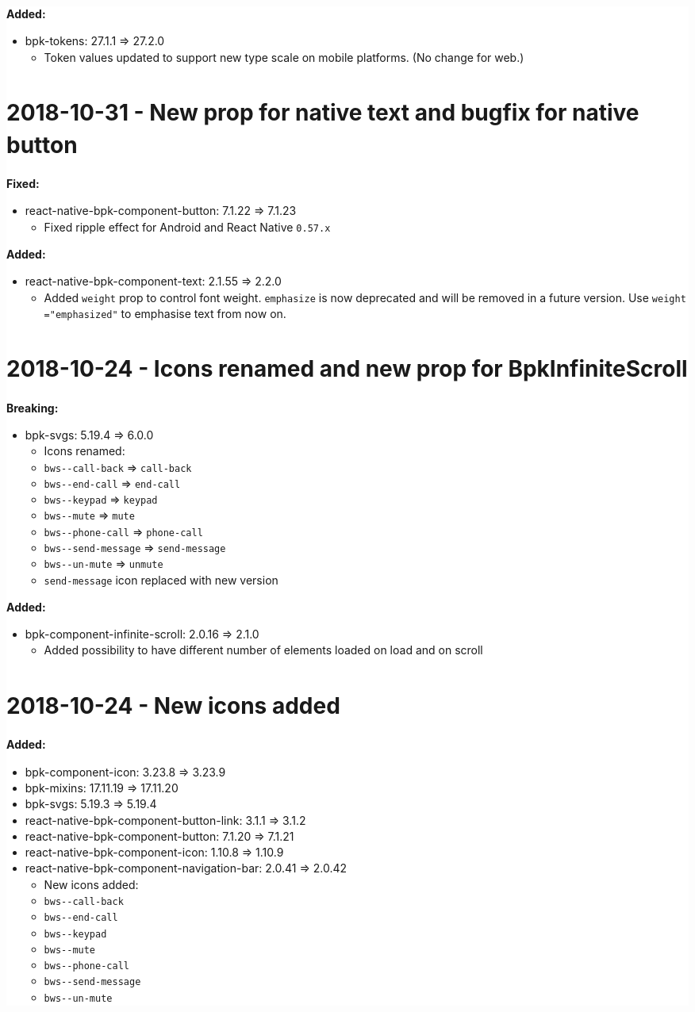 **Added:**

- bpk-tokens: 27.1.1 => 27.2.0
  - Token values updated to support new type scale on mobile platforms. (No change for web.)

# 2018-10-31 - New prop for native text and bugfix for native button

**Fixed:**

- react-native-bpk-component-button: 7.1.22 => 7.1.23
  - Fixed ripple effect for Android and React Native `0.57.x`

**Added:**

- react-native-bpk-component-text: 2.1.55 => 2.2.0
  - Added `weight` prop to control font weight. `emphasize` is now deprecated and will be removed in a future version. Use `weight="emphasized"` to emphasise text from now on.

# 2018-10-24 - Icons renamed and new prop for BpkInfiniteScroll

**Breaking:**

- bpk-svgs: 5.19.4 => 6.0.0
  - Icons renamed:
  - `bws--call-back` => `call-back`
  - `bws--end-call` => `end-call`
  - `bws--keypad` => `keypad`
  - `bws--mute` => `mute`
  - `bws--phone-call` => `phone-call`
  - `bws--send-message` => `send-message`
  - `bws--un-mute` => `unmute`
  - `send-message` icon replaced with new version

**Added:**

- bpk-component-infinite-scroll: 2.0.16 => 2.1.0
  - Added possibility to have different number of elements loaded on load and on scroll

# 2018-10-24 - New icons added

**Added:**

- bpk-component-icon: 3.23.8 => 3.23.9
- bpk-mixins: 17.11.19 => 17.11.20
- bpk-svgs: 5.19.3 => 5.19.4
- react-native-bpk-component-button-link: 3.1.1 => 3.1.2
- react-native-bpk-component-button: 7.1.20 => 7.1.21
- react-native-bpk-component-icon: 1.10.8 => 1.10.9
- react-native-bpk-component-navigation-bar: 2.0.41 => 2.0.42
  - New icons added:
  - `bws--call-back`
  - `bws--end-call`
  - `bws--keypad`
  - `bws--mute`
  - `bws--phone-call`
  - `bws--send-message`
  - `bws--un-mute`
